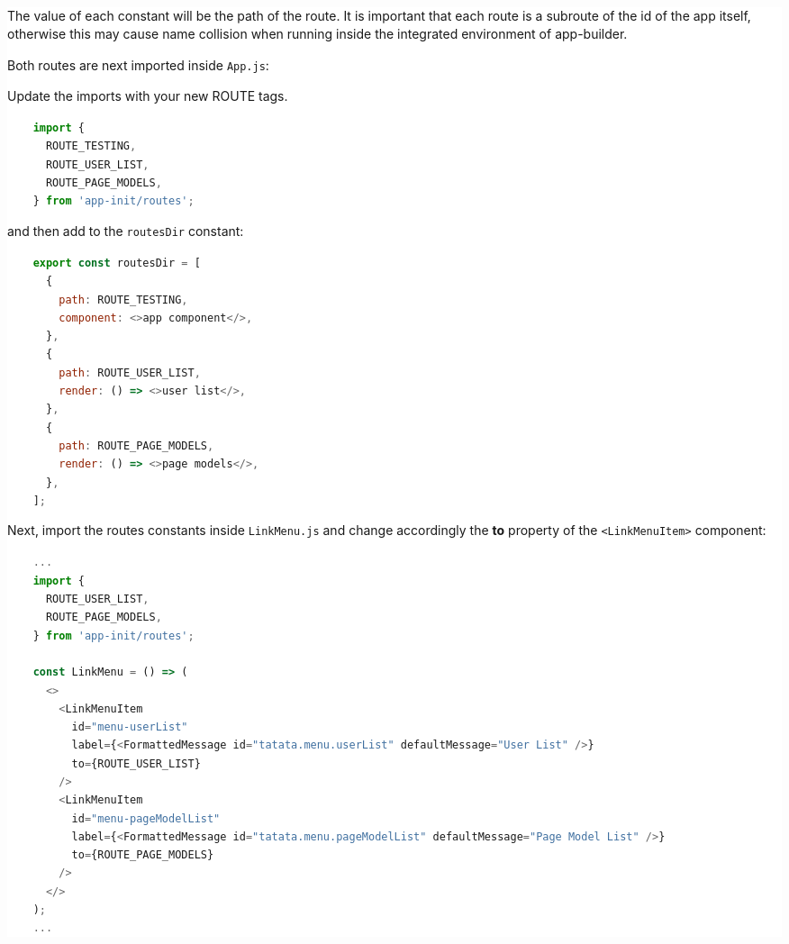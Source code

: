The value of each constant will be the path of the route. It is
important that each route is a subroute of the id of the app itself,
otherwise this may cause name collision when running inside the
integrated environment of app-builder.

Both routes are next imported inside `App.js`:

Update the imports with your new ROUTE tags.

```js
    import {
      ROUTE_TESTING,
      ROUTE_USER_LIST,
      ROUTE_PAGE_MODELS,
    } from 'app-init/routes';
```

and then add to the `routesDir` constant:

```js
    export const routesDir = [
      {
        path: ROUTE_TESTING,
        component: <>app component</>,
      },
      {
        path: ROUTE_USER_LIST,
        render: () => <>user list</>,
      },
      {
        path: ROUTE_PAGE_MODELS,
        render: () => <>page models</>,
      },
    ];
```

Next, import the routes constants inside `LinkMenu.js` and change
accordingly the **to** property of the `<LinkMenuItem>` component:

```js
    ...
    import {
      ROUTE_USER_LIST,
      ROUTE_PAGE_MODELS,
    } from 'app-init/routes';

    const LinkMenu = () => (
      <>
        <LinkMenuItem
          id="menu-userList"
          label={<FormattedMessage id="tatata.menu.userList" defaultMessage="User List" />}
          to={ROUTE_USER_LIST}
        />
        <LinkMenuItem
          id="menu-pageModelList"
          label={<FormattedMessage id="tatata.menu.pageModelList" defaultMessage="Page Model List" />}
          to={ROUTE_PAGE_MODELS}
        />
      </>
    );
    ...
```

